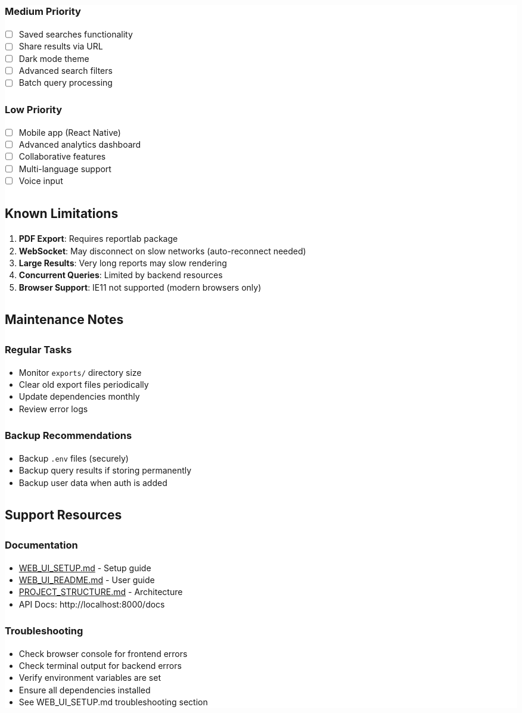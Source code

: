 ### Medium Priority
- [ ] Saved searches functionality
- [ ] Share results via URL
- [ ] Dark mode theme
- [ ] Advanced search filters
- [ ] Batch query processing

### Low Priority
- [ ] Mobile app (React Native)
- [ ] Advanced analytics dashboard
- [ ] Collaborative features
- [ ] Multi-language support
- [ ] Voice input

## Known Limitations

1. **PDF Export**: Requires reportlab package
2. **WebSocket**: May disconnect on slow networks (auto-reconnect needed)
3. **Large Results**: Very long reports may slow rendering
4. **Concurrent Queries**: Limited by backend resources
5. **Browser Support**: IE11 not supported (modern browsers only)

## Maintenance Notes

### Regular Tasks
- Monitor `exports/` directory size
- Clear old export files periodically
- Update dependencies monthly
- Review error logs

### Backup Recommendations
- Backup `.env` files (securely)
- Backup query results if storing permanently
- Backup user data when auth is added

## Support Resources

### Documentation
- [WEB_UI_SETUP.md](WEB_UI_SETUP.md) - Setup guide
- [WEB_UI_README.md](WEB_UI_README.md) - User guide
- [PROJECT_STRUCTURE.md](PROJECT_STRUCTURE.md) - Architecture
- API Docs: http://localhost:8000/docs

### Troubleshooting
- Check browser console for frontend errors
- Check terminal output for backend errors
- Verify environment variables are set
- Ensure all dependencies installed
- See WEB_UI_SETUP.md troubleshooting section
